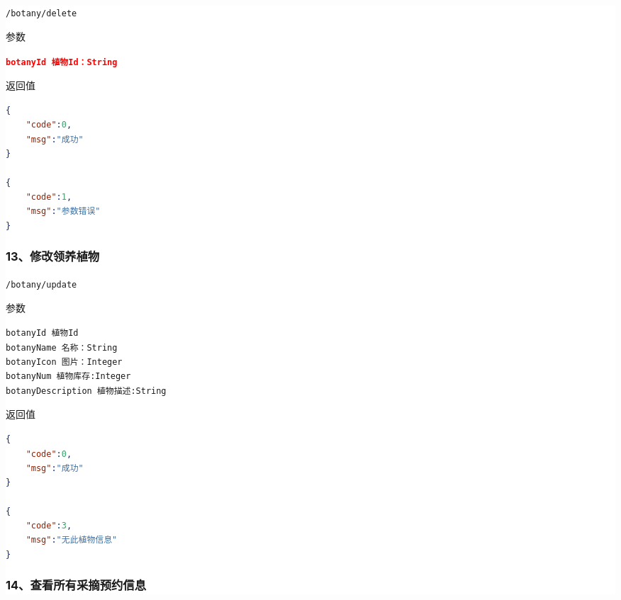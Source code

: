 ```
/botany/delete
```

参数

```json
botanyId 植物Id：String
```

返回值

```json
{
	"code":0,
	"msg":"成功"
}

{
	"code":1,
	"msg":"参数错误"
}
```

### 13、修改领养植物

```
/botany/update
```

参数

```
botanyId 植物Id
botanyName 名称：String
botanyIcon 图片：Integer
botanyNum 植物库存:Integer
botanyDescription 植物描述:String
```

返回值

```json
{
	"code":0,
	"msg":"成功"
}

{
	"code":3,
	"msg":"无此植物信息"
}
```



### 14、查看所有采摘预约信息
